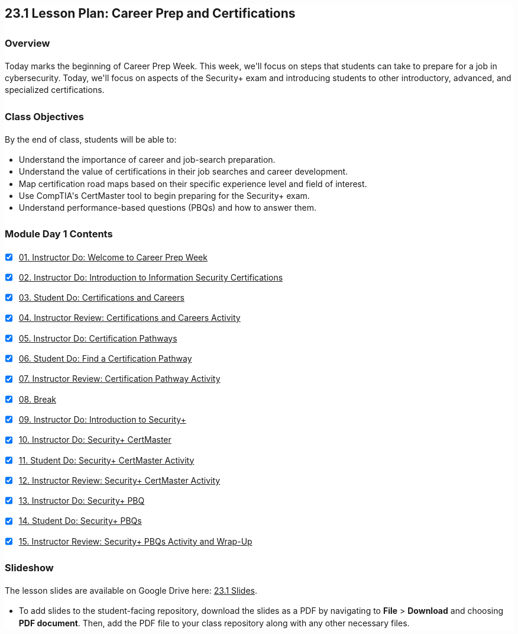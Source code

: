 ## 23.1 Lesson Plan: Career Prep and Certifications

### Overview  

Today marks the beginning of Career Prep Week. This week, we'll focus on steps that students can take to prepare for a job in cybersecurity. Today, we'll focus on aspects of the Security+ exam and introducing students to other introductory, advanced, and specialized certifications.


### Class Objectives

By the end of class, students will be able to: 

- Understand the importance of career and job-search preparation. 
- Understand the value of certifications in their job searches and career development. 
- Map certification road maps based on their specific experience level and field of interest. 
- Use CompTIA's CertMaster tool to begin preparing for the Security+ exam. 
- Understand performance-based questions (PBQs) and how to answer them.

### Module Day 1 Contents

- [x] [01. Instructor Do: Welcome to Career Prep Week](#01-instructor-do-welcome-to-career-prep-week-010)
- [x] [02. Instructor Do: Introduction to Information Security Certifications](#02-instructor-do-introduction-to-information-security-certifications-015)
- [x] [03. Student Do: Certifications and Careers](#03-student-do-certifications-and-careers-020)
- [x] [04. Instructor Review: Certifications and Careers Activity](#04-instructor-review-certifications-and-careers-activity-007)
- [x] [05. Instructor Do: Certification Pathways](#05-instructor-do-certification-pathways-012)
- [x] [06. Student Do: Find a Certification Pathway](#06-student-do-find-a-certification-pathway-020)
- [x] [07. Instructor Review: Certification Pathway Activity](#07-instructor-review-certification-pathway-activity-007)
- [x] [08. Break](#08-break-015)
- [x] [09. Instructor Do: Introduction to Security+](#09-instructor-do-introduction-to-security-015)
- [x] [10. Instructor Do: Security+ CertMaster](#10-instructor-do-security-certmaster-007)
- [x] [11. Student Do: Security+ CertMaster Activity](#11-student-do-security-certmaster-activity-010)
- [x] [12. Instructor Review: Security+ CertMaster Activity](#12-instructor-review-security-certmaster-activity-007)
- [x] [13. Instructor Do: Security+ PBQ](#13-instructor-do-security-pbq-010)
- [x] [14. Student Do: Security+ PBQs](#14-student-do-security-pbqs-015)
- [x] [15. Instructor Review: Security+ PBQs Activity and Wrap-Up](#15-instructor-review-security-pbqs-activity-and-wrap-up-007)


### Slideshow

The lesson slides are available on Google Drive here: [23.1 Slides](https://docs.google.com/presentation/d/18D7vv-x6_CxmEspZ98yn7sCORzH4hiEIPiw_JfRO988/edit#slide=id.g117c049f91c_0_0).

- To add slides to the student-facing repository, download the slides as a PDF by navigating to **File** > **Download** and choosing **PDF document**. Then, add the PDF file to your class repository along with any other necessary files.
